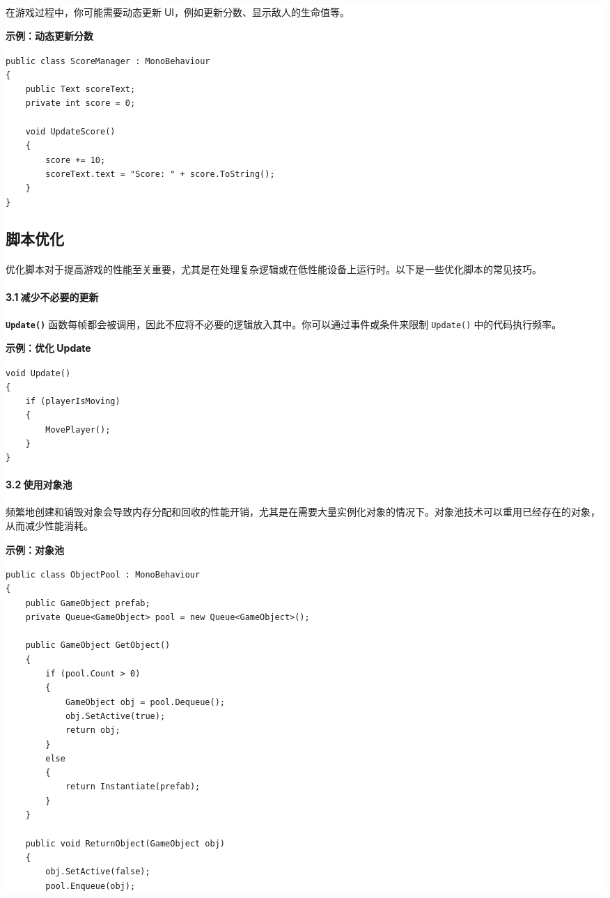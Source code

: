 在游戏过程中，你可能需要动态更新 UI，例如更新分数、显示敌人的生命值等。

**示例：动态更新分数**

```
public class ScoreManager : MonoBehaviour
{
    public Text scoreText;
    private int score = 0;

    void UpdateScore()
    {
        score += 10;
        scoreText.text = "Score: " + score.ToString();
    }
}
```

## 脚本优化

优化脚本对于提高游戏的性能至关重要，尤其是在处理复杂逻辑或在低性能设备上运行时。以下是一些优化脚本的常见技巧。

#### 3.1 **减少不必要的更新**

**`Update()`** 函数每帧都会被调用，因此不应将不必要的逻辑放入其中。你可以通过事件或条件来限制 `Update()` 中的代码执行频率。

**示例：优化 Update**

```
void Update()
{
    if (playerIsMoving)
    {
        MovePlayer();
    }
}
```

#### 3.2 **使用对象池**

频繁地创建和销毁对象会导致内存分配和回收的性能开销，尤其是在需要大量实例化对象的情况下。对象池技术可以重用已经存在的对象，从而减少性能消耗。

**示例：对象池**

```
public class ObjectPool : MonoBehaviour
{
    public GameObject prefab;
    private Queue<GameObject> pool = new Queue<GameObject>();

    public GameObject GetObject()
    {
        if (pool.Count > 0)
        {
            GameObject obj = pool.Dequeue();
            obj.SetActive(true);
            return obj;
        }
        else
        {
            return Instantiate(prefab);
        }
    }

    public void ReturnObject(GameObject obj)
    {
        obj.SetActive(false);
        pool.Enqueue(obj);
```